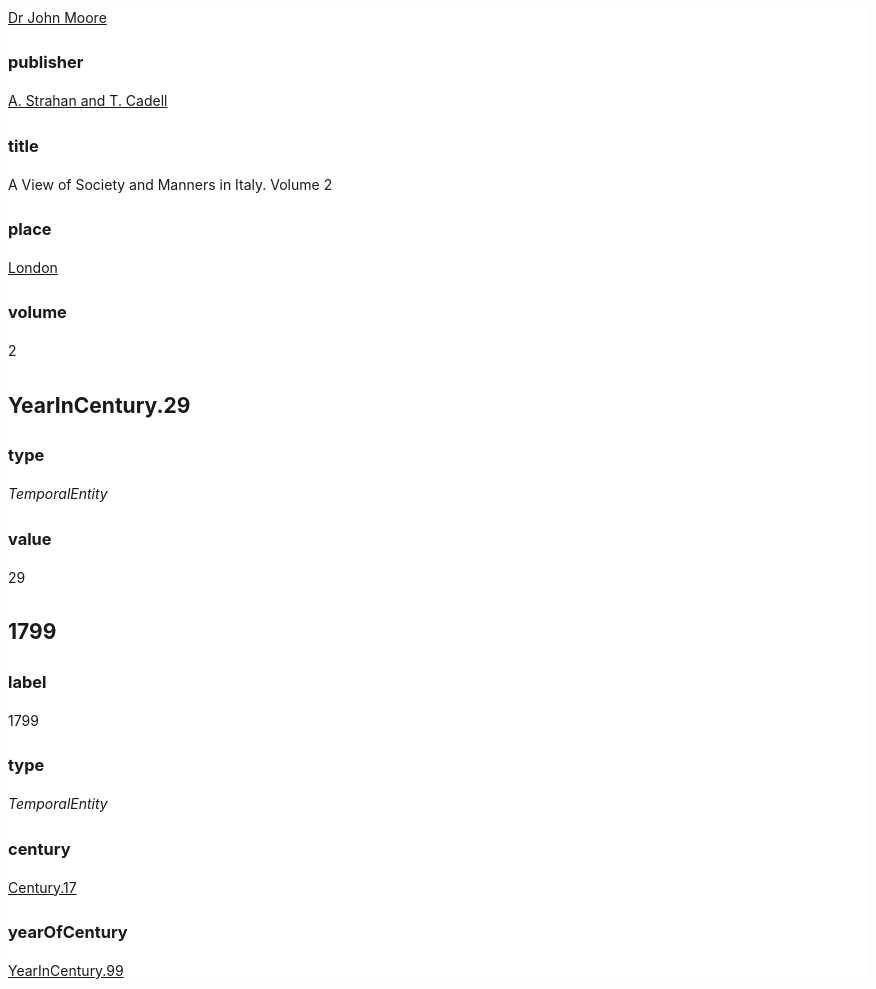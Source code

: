 
[Dr John Moore](#Dr-John-Moore)

### publisher


[A. Strahan and T. Cadell](#A.-Strahan-and-T.-Cadell)

### title


A View of Society and Manners in Italy. Volume 2

### place


[London](#London)

### volume


2

## YearInCentury.29

### type


*TemporalEntity*

### value


29

## 1799

### label


1799

### type


*TemporalEntity*

### century


[Century.17](#Century.17)

### yearOfCentury


[YearInCentury.99](#YearInCentury.99)
